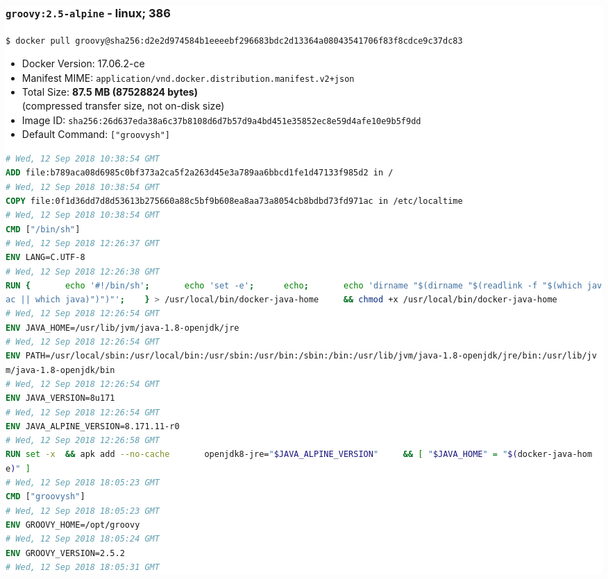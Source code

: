 ### `groovy:2.5-alpine` - linux; 386

```console
$ docker pull groovy@sha256:d2e2d974584b1eeeebf296683bdc2d13364a08043541706f83f8cdce9c37dc83
```

-	Docker Version: 17.06.2-ce
-	Manifest MIME: `application/vnd.docker.distribution.manifest.v2+json`
-	Total Size: **87.5 MB (87528824 bytes)**  
	(compressed transfer size, not on-disk size)
-	Image ID: `sha256:26d637eda38a6c37b8108d6d7b57d9a4bd451e35852ec8e59d4afe10e9b5f9dd`
-	Default Command: `["groovysh"]`

```dockerfile
# Wed, 12 Sep 2018 10:38:54 GMT
ADD file:b789aca08d6985c0bf373a2ca5f2a263d45e3a789aa6bbcd1fe1d47133f985d2 in / 
# Wed, 12 Sep 2018 10:38:54 GMT
COPY file:0f1d36dd7d8d53613b275660a88c5bf9b608ea8aa73a8054cb8bdbd73fd971ac in /etc/localtime 
# Wed, 12 Sep 2018 10:38:54 GMT
CMD ["/bin/sh"]
# Wed, 12 Sep 2018 12:26:37 GMT
ENV LANG=C.UTF-8
# Wed, 12 Sep 2018 12:26:38 GMT
RUN { 		echo '#!/bin/sh'; 		echo 'set -e'; 		echo; 		echo 'dirname "$(dirname "$(readlink -f "$(which javac || which java)")")"'; 	} > /usr/local/bin/docker-java-home 	&& chmod +x /usr/local/bin/docker-java-home
# Wed, 12 Sep 2018 12:26:54 GMT
ENV JAVA_HOME=/usr/lib/jvm/java-1.8-openjdk/jre
# Wed, 12 Sep 2018 12:26:54 GMT
ENV PATH=/usr/local/sbin:/usr/local/bin:/usr/sbin:/usr/bin:/sbin:/bin:/usr/lib/jvm/java-1.8-openjdk/jre/bin:/usr/lib/jvm/java-1.8-openjdk/bin
# Wed, 12 Sep 2018 12:26:54 GMT
ENV JAVA_VERSION=8u171
# Wed, 12 Sep 2018 12:26:54 GMT
ENV JAVA_ALPINE_VERSION=8.171.11-r0
# Wed, 12 Sep 2018 12:26:58 GMT
RUN set -x 	&& apk add --no-cache 		openjdk8-jre="$JAVA_ALPINE_VERSION" 	&& [ "$JAVA_HOME" = "$(docker-java-home)" ]
# Wed, 12 Sep 2018 18:05:23 GMT
CMD ["groovysh"]
# Wed, 12 Sep 2018 18:05:23 GMT
ENV GROOVY_HOME=/opt/groovy
# Wed, 12 Sep 2018 18:05:24 GMT
ENV GROOVY_VERSION=2.5.2
# Wed, 12 Sep 2018 18:05:31 GMT
```